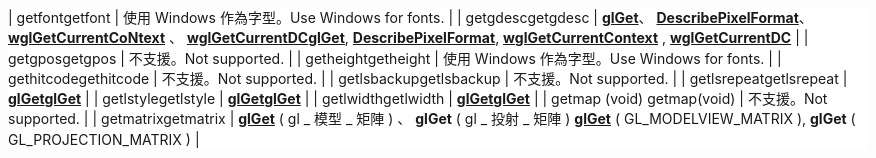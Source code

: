 | <span data-ttu-id="92b0e-342">getfont</span><span class="sxs-lookup"><span data-stu-id="92b0e-342">getfont</span></span>          | <span data-ttu-id="92b0e-343">使用 Windows 作為字型。</span><span class="sxs-lookup"><span data-stu-id="92b0e-343">Use Windows for fonts.</span></span>                                                                                                                                                                                                          |
| <span data-ttu-id="92b0e-344">getgdesc</span><span class="sxs-lookup"><span data-stu-id="92b0e-344">getgdesc</span></span>         | <span data-ttu-id="92b0e-345">[**glGet**](glgetbooleanv--glgetdoublev--glgetfloatv--glgetintegerv.md)、 [**DescribePixelFormat**](/windows/desktop/api/wingdi/nf-wingdi-describepixelformat)、 [**wglGetCurrentCoNtext**](/windows/desktop/api/wingdi/nf-wingdi-wglgetcurrentcontext) 、 [**wglGetCurrentDC**](/windows/desktop/api/wingdi/nf-wingdi-wglgetcurrentdc)</span><span class="sxs-lookup"><span data-stu-id="92b0e-345">[**glGet**](glgetbooleanv--glgetdoublev--glgetfloatv--glgetintegerv.md), [**DescribePixelFormat**](/windows/desktop/api/wingdi/nf-wingdi-describepixelformat), [**wglGetCurrentContext**](/windows/desktop/api/wingdi/nf-wingdi-wglgetcurrentcontext) , [**wglGetCurrentDC**](/windows/desktop/api/wingdi/nf-wingdi-wglgetcurrentdc)</span></span> |
| <span data-ttu-id="92b0e-346">getgpos</span><span class="sxs-lookup"><span data-stu-id="92b0e-346">getgpos</span></span>          | <span data-ttu-id="92b0e-347">不支援。</span><span class="sxs-lookup"><span data-stu-id="92b0e-347">Not supported.</span></span>                                                                                                                                                                                                                  |
| <span data-ttu-id="92b0e-348">getheight</span><span class="sxs-lookup"><span data-stu-id="92b0e-348">getheight</span></span>        | <span data-ttu-id="92b0e-349">使用 Windows 作為字型。</span><span class="sxs-lookup"><span data-stu-id="92b0e-349">Use Windows for fonts.</span></span>                                                                                                                                                                                                          |
| <span data-ttu-id="92b0e-350">gethitcode</span><span class="sxs-lookup"><span data-stu-id="92b0e-350">gethitcode</span></span>       | <span data-ttu-id="92b0e-351">不支援。</span><span class="sxs-lookup"><span data-stu-id="92b0e-351">Not supported.</span></span>                                                                                                                                                                                                                  |
| <span data-ttu-id="92b0e-352">getlsbackup</span><span class="sxs-lookup"><span data-stu-id="92b0e-352">getlsbackup</span></span>      | <span data-ttu-id="92b0e-353">不支援。</span><span class="sxs-lookup"><span data-stu-id="92b0e-353">Not supported.</span></span>                                                                                                                                                                                                                  |
| <span data-ttu-id="92b0e-354">getlsrepeat</span><span class="sxs-lookup"><span data-stu-id="92b0e-354">getlsrepeat</span></span>      | [<span data-ttu-id="92b0e-355">**glGet**</span><span class="sxs-lookup"><span data-stu-id="92b0e-355">**glGet**</span></span>](glgetbooleanv--glgetdoublev--glgetfloatv--glgetintegerv.md)                                                                                                                                                        |
| <span data-ttu-id="92b0e-356">getlstyle</span><span class="sxs-lookup"><span data-stu-id="92b0e-356">getlstyle</span></span>        | [<span data-ttu-id="92b0e-357">**glGet**</span><span class="sxs-lookup"><span data-stu-id="92b0e-357">**glGet**</span></span>](glgetbooleanv--glgetdoublev--glgetfloatv--glgetintegerv.md)                                                                                                                                                        |
| <span data-ttu-id="92b0e-358">getlwidth</span><span class="sxs-lookup"><span data-stu-id="92b0e-358">getlwidth</span></span>        | [<span data-ttu-id="92b0e-359">**glGet**</span><span class="sxs-lookup"><span data-stu-id="92b0e-359">**glGet**</span></span>](glgetbooleanv--glgetdoublev--glgetfloatv--glgetintegerv.md)                                                                                                                                                        |
| <span data-ttu-id="92b0e-360">getmap (void) </span><span class="sxs-lookup"><span data-stu-id="92b0e-360">getmap(void)</span></span>     | <span data-ttu-id="92b0e-361">不支援。</span><span class="sxs-lookup"><span data-stu-id="92b0e-361">Not supported.</span></span>                                                                                                                                                                                                                  |
| <span data-ttu-id="92b0e-362">getmatrix</span><span class="sxs-lookup"><span data-stu-id="92b0e-362">getmatrix</span></span>        | <span data-ttu-id="92b0e-363">[**glGet**](glgetbooleanv--glgetdoublev--glgetfloatv--glgetintegerv.md) ( gl \_ 模型 \_ 矩陣 ) 、 **glGet** ( gl \_ 投射 \_ 矩陣 ) </span><span class="sxs-lookup"><span data-stu-id="92b0e-363">[**glGet**](glgetbooleanv--glgetdoublev--glgetfloatv--glgetintegerv.md) ( GL\_MODELVIEW\_MATRIX ), **glGet** ( GL\_PROJECTION\_MATRIX )</span></span>                                                                                        |